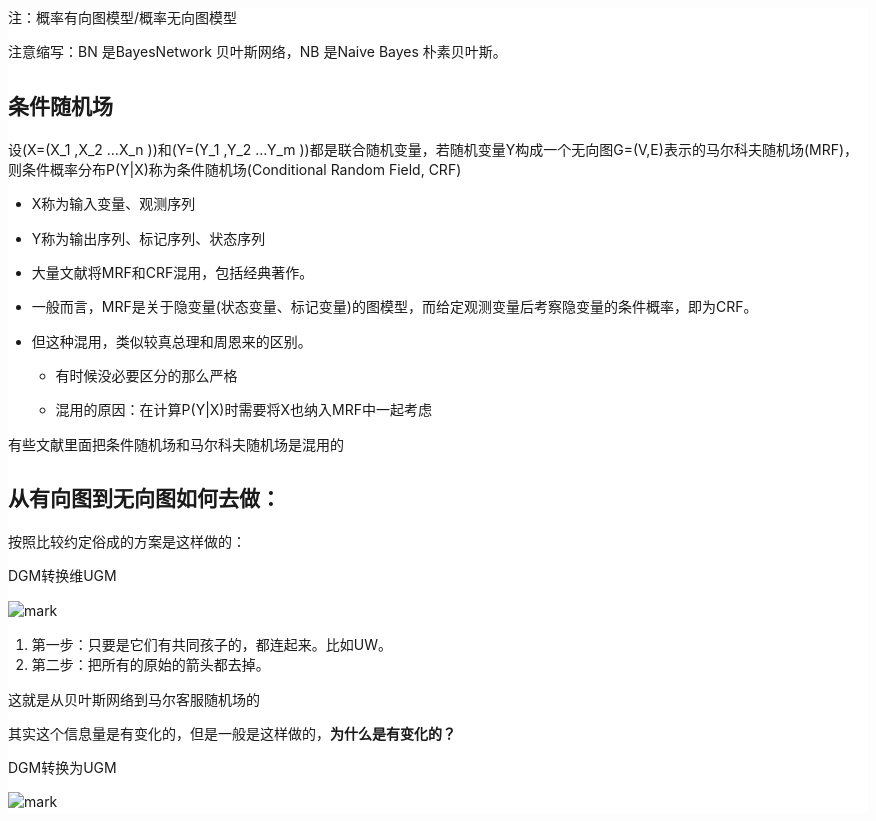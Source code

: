注：概率有向图模型/概率无向图模型

注意缩写：BN 是BayesNetwork 贝叶斯网络，NB 是Naive Bayes 朴素贝叶斯。


## 条件随机场


设\(X=(X_1 ,X_2 …X_n )\)和\(Y=(Y_1 ,Y_2 …Y_m )\)都是联合随机变量，若随机变量Y构成一个无向图G=(V,E)表示的马尔科夫随机场(MRF)，则条件概率分布P(Y|X)称为条件随机场(Conditional Random Field, CRF)




  * X称为输入变量、观测序列


  * Y称为输出序列、标记序列、状态序列


  * 大量文献将MRF和CRF混用，包括经典著作。


  * 一般而言，MRF是关于隐变量(状态变量、标记变量)的图模型，而给定观测变量后考察隐变量的条件概率，即为CRF。


  * 但这种混用，类似较真总理和周恩来的区别。


    * 有时候没必要区分的那么严格


    * 混用的原因：在计算P(Y|X)时需要将X也纳入MRF中一起考虑





有些文献里面把条件随机场和马尔科夫随机场是混用的






## 从有向图到无向图如何去做：


按照比较约定俗成的方案是这样做的：

DGM转换维UGM

![mark](http://pacdb2bfr.bkt.clouddn.com/blog/image/180728/km3e3gGD5e.png?imageslim)


1. 第一步：只要是它们有共同孩子的，都连起来。比如UW。
2. 第二步：把所有的原始的箭头都去掉。


这就是从贝叶斯网络到马尔客服随机场的

其实这个信息量是有变化的，但是一般是这样做的，**为什么是有变化的？**

DGM转换为UGM


![mark](http://pacdb2bfr.bkt.clouddn.com/blog/image/180728/2B5eGAD2dF.png?imageslim)

